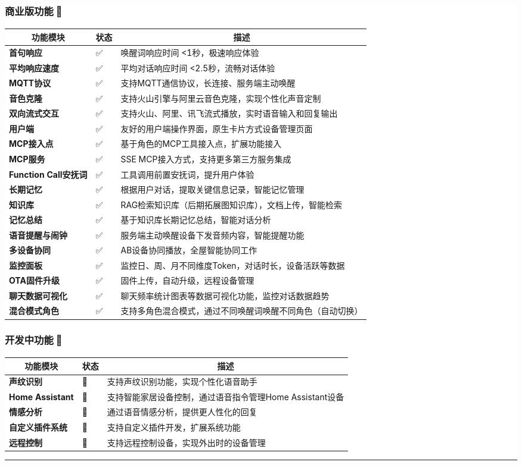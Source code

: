 ### 商业版功能 💼

| 功能模块 | 状态 | 描述 |
|---------|------|------|
| **首句响应** | ✅ | 唤醒词响应时间 <1秒，极速响应体验 |
| **平均响应速度** | ✅ | 平均对话响应时间 <2.5秒，流畅对话体验 |
| **MQTT协议** | ✅ | 支持MQTT通信协议，长连接、服务端主动唤醒 |
| **音色克隆** | ✅ | 支持火山引擎与阿里云音色克隆，实现个性化声音定制 |
| **双向流式交互** | ✅ | 支持火山、阿里、讯飞流式播放，实时语音输入和回复输出 |
| **用户端** | ✅ | 友好的用户端操作界面，原生卡片方式设备管理页面 |
| **MCP接入点** | ✅ | 基于角色的MCP工具接入点，扩展功能接入 |
| **MCP服务** | ✅ | SSE MCP接入方式，支持更多第三方服务集成 |
| **Function Call安抚词** | ✅ | 工具调用前置安抚词，提升用户体验 |
| **长期记忆** | ✅ | 根据用户对话，提取关键信息记录，智能记忆管理 |
| **知识库** | ✅ | RAG检索知识库（后期拓展图知识库），文档上传，智能检索 |
| **记忆总结** | ✅ | 基于知识库长期记忆总结，智能对话分析 |
| **语音提醒与闹钟** | ✅ | 服务端主动唤醒设备下发音频内容，智能提醒功能 |
| **多设备协同** | ✅ | AB设备协同播放，全屋智能协同工作 |
| **监控面板** | ✅ | 监控日、周、月不同维度Token，对话时长，设备活跃等数据 |
| **OTA固件升级** | ✅ | 固件上传，自动升级，远程设备管理 |
| **聊天数据可视化** | ✅ | 聊天频率统计图表等数据可视化功能，监控对话数据趋势 |
| **混合模式角色** | ✅ | 支持多角色混合模式，通过不同唤醒词唤醒不同角色（自动切换） |

### 开发中功能 🚧

| 功能模块 | 状态 | 描述 |
|---------|------|------|
| **声纹识别** | 🚧 | 支持声纹识别功能，实现个性化语音助手 |
| **Home Assistant** | 🚧 | 支持智能家居设备控制，通过语音指令管理Home Assistant设备 |
| **情感分析** | 🚧 | 通过语音情感分析，提供更人性化的回复 |
| **自定义插件系统** | 🚧 | 支持自定义插件开发，扩展系统功能 |
| **远程控制** | 🚧 | 支持远程控制设备，实现外出时的设备管理 |


---
